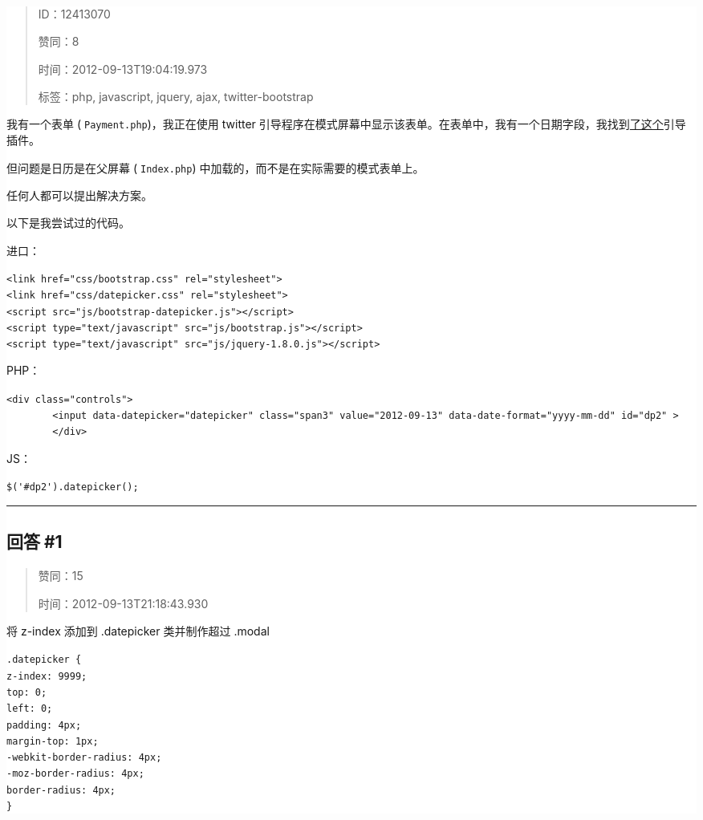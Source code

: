 > ID：12413070
> 
> 赞同：8
> 
> 时间：2012-09-13T19:04:19.973
> 
> 标签：php, javascript, jquery, ajax, twitter-bootstrap

我有一个表单 ( `Payment.php`)，我正在使用 twitter 引导程序在模式屏幕中显示该表单。在表单中，我有一个日期字段，我找到[了这个](http://www.eyecon.ro/bootstrap-datepicker/)引导插件。

但问题是日历是在父屏幕 ( `Index.php`) 中加载的，而不是在实际需要的模式表单上。

任何人都可以提出解决方案。

以下是我尝试过的代码。

进口：

```
<link href="css/bootstrap.css" rel="stylesheet">
<link href="css/datepicker.css" rel="stylesheet">
<script src="js/bootstrap-datepicker.js"></script>
<script type="text/javascript" src="js/bootstrap.js"></script>
<script type="text/javascript" src="js/jquery-1.8.0.js"></script> 
```

PHP：

```
<div class="controls">
        <input data-datepicker="datepicker" class="span3" value="2012-09-13" data-date-format="yyyy-mm-dd" id="dp2" >
        </div> 
```

JS：

```
$('#dp2').datepicker(); 
```

* * *

## 回答 #1

> 赞同：15
> 
> 时间：2012-09-13T21:18:43.930

将 z-index 添加到 .datepicker 类并制作超过 .modal

```
.datepicker {
z-index: 9999;
top: 0;
left: 0;
padding: 4px;
margin-top: 1px;
-webkit-border-radius: 4px;
-moz-border-radius: 4px;
border-radius: 4px;
} 
```
